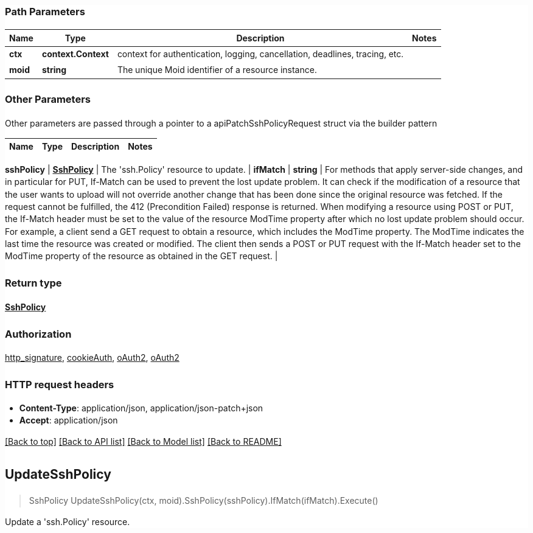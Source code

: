 ### Path Parameters


Name | Type | Description  | Notes
------------- | ------------- | ------------- | -------------
**ctx** | **context.Context** | context for authentication, logging, cancellation, deadlines, tracing, etc.
**moid** | **string** | The unique Moid identifier of a resource instance. | 

### Other Parameters

Other parameters are passed through a pointer to a apiPatchSshPolicyRequest struct via the builder pattern


Name | Type | Description  | Notes
------------- | ------------- | ------------- | -------------

 **sshPolicy** | [**SshPolicy**](SshPolicy.md) | The &#39;ssh.Policy&#39; resource to update. | 
 **ifMatch** | **string** | For methods that apply server-side changes, and in particular for PUT, If-Match can be used to prevent the lost update problem. It can check if the modification of a resource that the user wants to upload will not override another change that has been done since the original resource was fetched. If the request cannot be fulfilled, the 412 (Precondition Failed) response is returned. When modifying a resource using POST or PUT, the If-Match header must be set to the value of the resource ModTime property after which no lost update problem should occur. For example, a client send a GET request to obtain a resource, which includes the ModTime property. The ModTime indicates the last time the resource was created or modified. The client then sends a POST or PUT request with the If-Match header set to the ModTime property of the resource as obtained in the GET request. | 

### Return type

[**SshPolicy**](SshPolicy.md)

### Authorization

[http_signature](../README.md#http_signature), [cookieAuth](../README.md#cookieAuth), [oAuth2](../README.md#oAuth2), [oAuth2](../README.md#oAuth2)

### HTTP request headers

- **Content-Type**: application/json, application/json-patch+json
- **Accept**: application/json

[[Back to top]](#) [[Back to API list]](../README.md#documentation-for-api-endpoints)
[[Back to Model list]](../README.md#documentation-for-models)
[[Back to README]](../README.md)


## UpdateSshPolicy

> SshPolicy UpdateSshPolicy(ctx, moid).SshPolicy(sshPolicy).IfMatch(ifMatch).Execute()

Update a 'ssh.Policy' resource.

